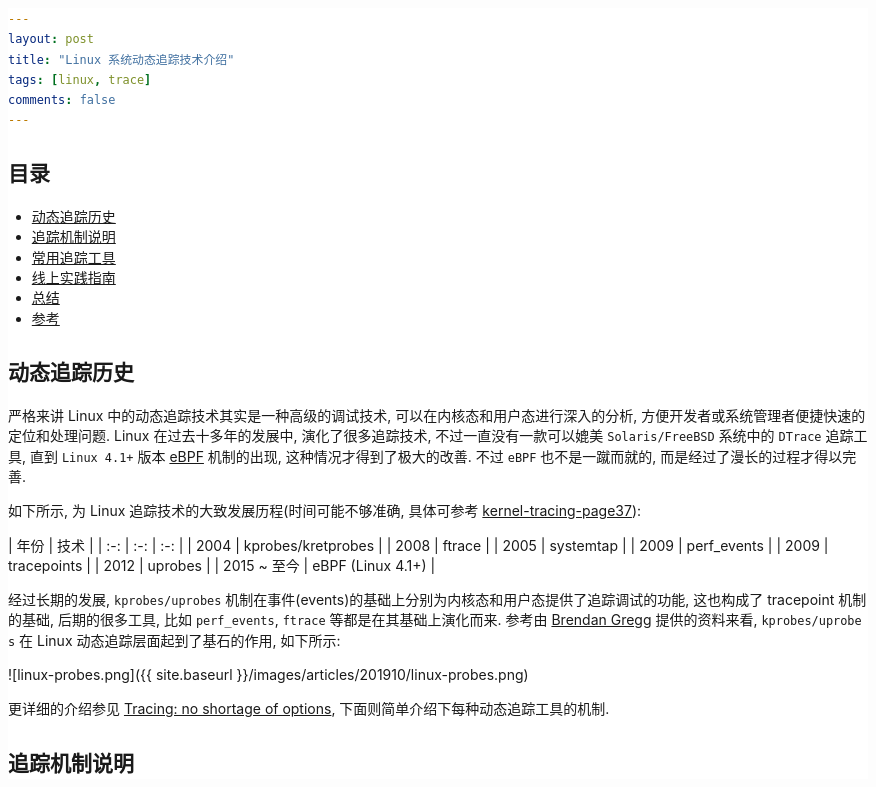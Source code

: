```yaml
---
layout: post
title: "Linux 系统动态追踪技术介绍"
tags: [linux, trace]
comments: false
---
```


## 目录

* [动态追踪历史](#动态追踪历史)
* [追踪机制说明](#追踪机制说明)
* [常用追踪工具](#常用追踪工具)
* [线上实践指南](#线上实践指南)
* [总结](#参考)
* [参考](#参考)


## 动态追踪历史

严格来讲 Linux 中的动态追踪技术其实是一种高级的调试技术, 可以在内核态和用户态进行深入的分析, 方便开发者或系统管理者便捷快速的定位和处理问题.  Linux 在过去十多年的发展中, 演化了很多追踪技术, 不过一直没有一款可以媲美 `Solaris/FreeBSD` 系统中的 `DTrace` 追踪工具, 直到 `Linux 4.1+` 版本 [eBPF](https://lwn.net/Articles/740157/) 机制的出现, 这种情况才得到了极大的改善. 不过 `eBPF` 也不是一蹴而就的, 而是经过了漫长的过程才得以完善. 

如下所示, 为 Linux 追踪技术的大致发展历程(时间可能不够准确, 具体可参考 [kernel-tracing-page37](https://ftp.halifax.rwth-aachen.de/ccc/congress/2018/slides-pdf/35c3-9532-kernel_tracing_with_ebpf.pdf)):

| 年份 | 技术 |
| :-: | :-: | :-: |
| 2004 | kprobes/kretprobes |
| 2008 | ftrace |
| 2005 | systemtap |
| 2009 | perf_events |
| 2009 | tracepoints |
| 2012 | uprobes |
| 2015 ~ 至今 | eBPF (Linux 4.1+) |

经过长期的发展, `kprobes/uprobes` 机制在事件(events)的基础上分别为内核态和用户态提供了追踪调试的功能, 这也构成了 tracepoint 机制的基础, 后期的很多工具, 比如 `perf_events`, `ftrace` 等都是在其基础上演化而来. 参考由 [Brendan Gregg](http://www.brendangregg.com) 提供的资料来看, `kprobes/uprobes` 在 Linux 动态追踪层面起到了基石的作用, 如下所示:

![linux-probes.png]({{ site.baseurl }}/images/articles/201910/linux-probes.png)

更详细的介绍参见 [Tracing: no shortage of options](https://lwn.net/Articles/291091/), 下面则简单介绍下每种动态追踪工具的机制.

## 追踪机制说明
